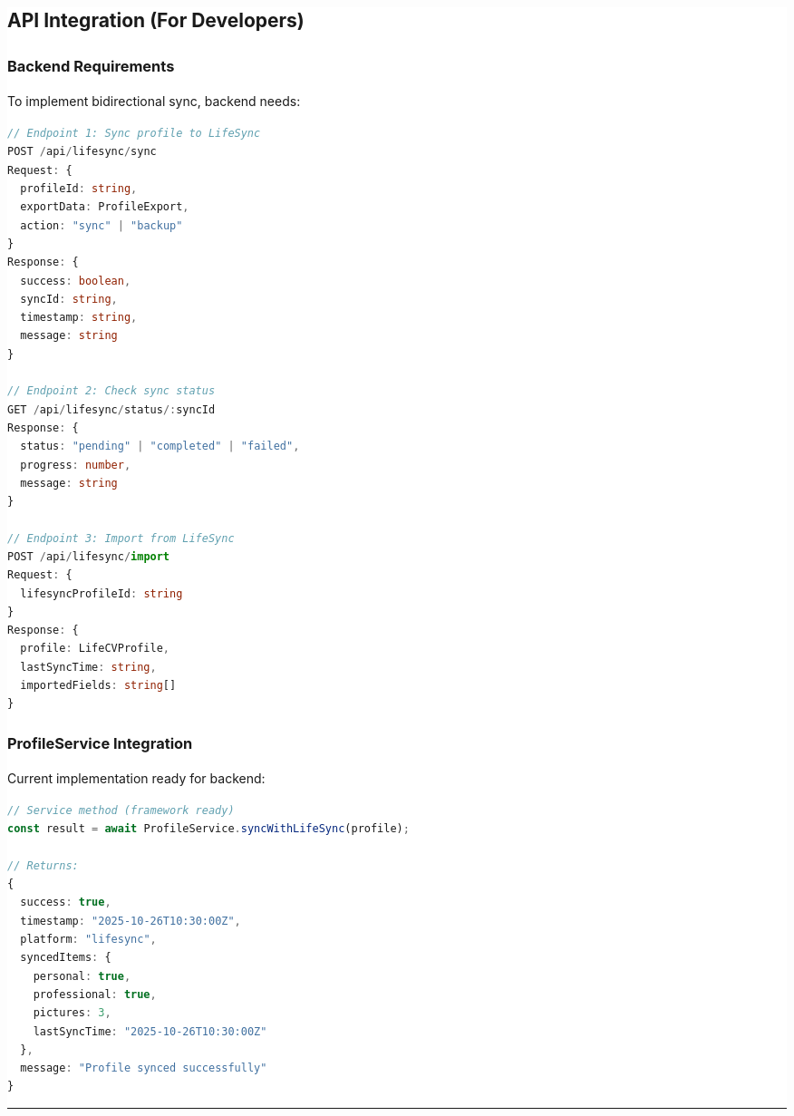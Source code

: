 ## API Integration (For Developers)

### Backend Requirements

To implement bidirectional sync, backend needs:

```typescript
// Endpoint 1: Sync profile to LifeSync
POST /api/lifesync/sync
Request: {
  profileId: string,
  exportData: ProfileExport,
  action: "sync" | "backup"
}
Response: {
  success: boolean,
  syncId: string,
  timestamp: string,
  message: string
}

// Endpoint 2: Check sync status
GET /api/lifesync/status/:syncId
Response: {
  status: "pending" | "completed" | "failed",
  progress: number,
  message: string
}

// Endpoint 3: Import from LifeSync
POST /api/lifesync/import
Request: {
  lifesyncProfileId: string
}
Response: {
  profile: LifeCVProfile,
  lastSyncTime: string,
  importedFields: string[]
}
```

### ProfileService Integration

Current implementation ready for backend:

```typescript
// Service method (framework ready)
const result = await ProfileService.syncWithLifeSync(profile);

// Returns:
{
  success: true,
  timestamp: "2025-10-26T10:30:00Z",
  platform: "lifesync",
  syncedItems: {
    personal: true,
    professional: true,
    pictures: 3,
    lastSyncTime: "2025-10-26T10:30:00Z"
  },
  message: "Profile synced successfully"
}
```

---